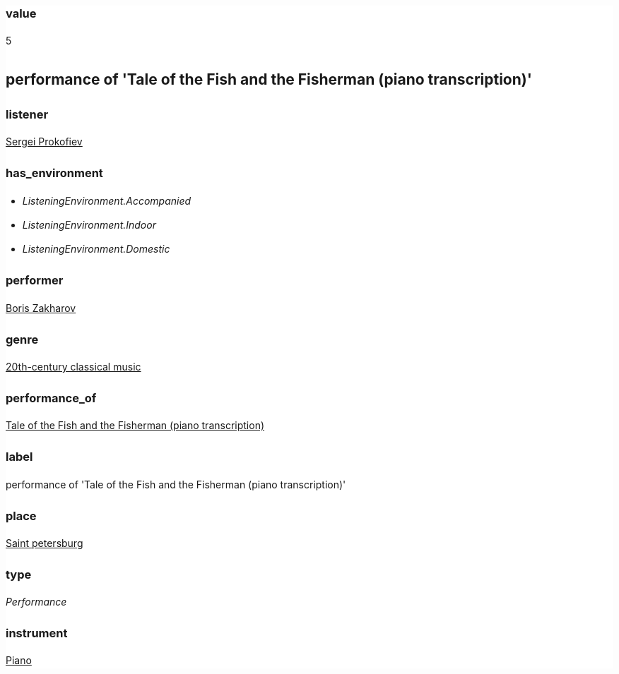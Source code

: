 ### value


5

## performance of 'Tale of the Fish and the Fisherman (piano transcription)'

### listener


[Sergei Prokofiev](#Sergei-Prokofiev)

### has_environment

 - *ListeningEnvironment.Accompanied*

 - *ListeningEnvironment.Indoor*

 - *ListeningEnvironment.Domestic*

### performer


[Boris Zakharov](#Boris-Zakharov)

### genre


[20th-century classical music](#20th-century-classical-music)

### performance_of


[Tale of the Fish and the Fisherman (piano transcription)](#Tale-of-the-Fish-and-the-Fisherman-(piano-transcription))

### label


performance of 'Tale of the Fish and the Fisherman (piano transcription)'

### place


[Saint petersburg](#Saint-petersburg)

### type


*Performance*

### instrument


[Piano](#Piano)
